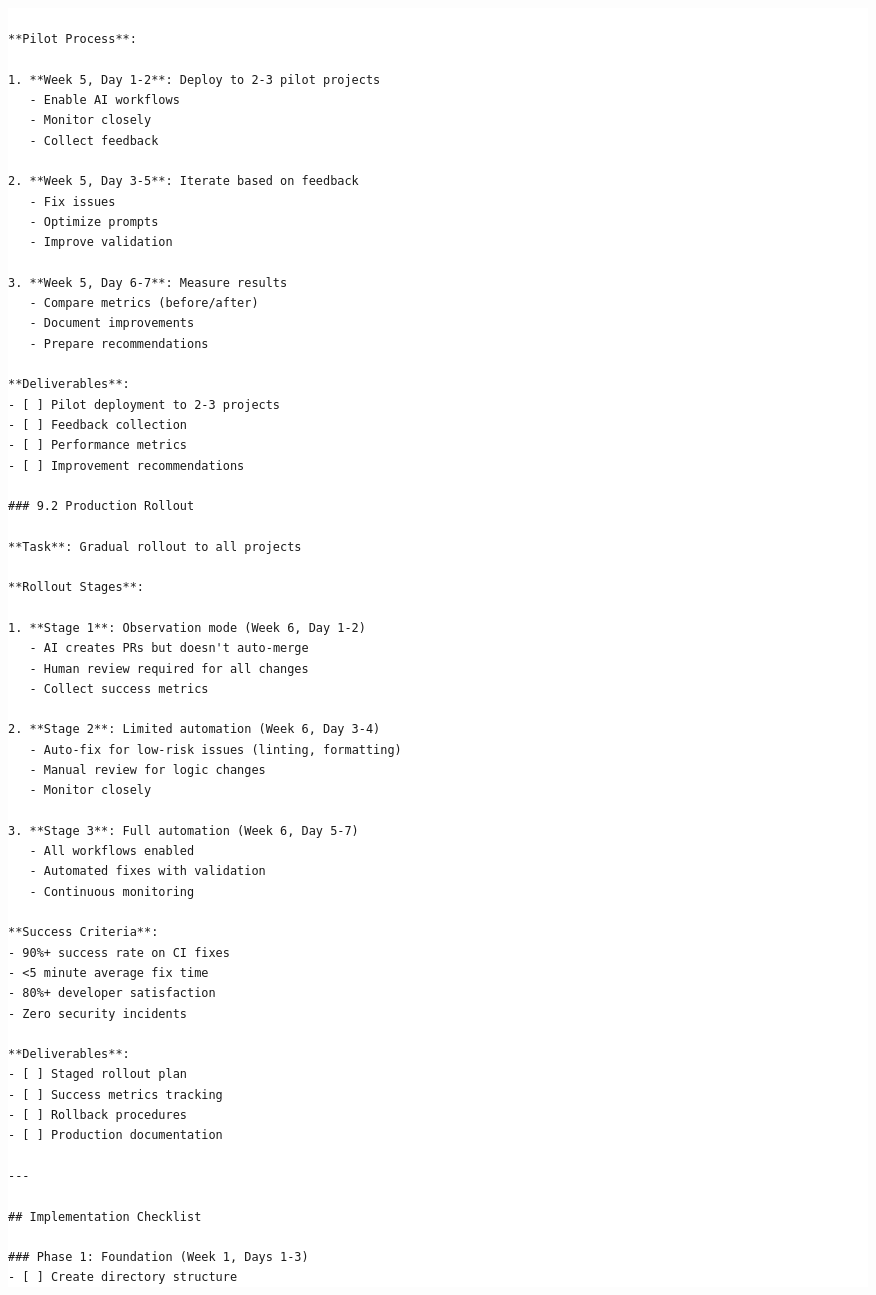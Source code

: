 ```

**Pilot Process**:

1. **Week 5, Day 1-2**: Deploy to 2-3 pilot projects
   - Enable AI workflows
   - Monitor closely
   - Collect feedback

2. **Week 5, Day 3-5**: Iterate based on feedback
   - Fix issues
   - Optimize prompts
   - Improve validation

3. **Week 5, Day 6-7**: Measure results
   - Compare metrics (before/after)
   - Document improvements
   - Prepare recommendations

**Deliverables**:
- [ ] Pilot deployment to 2-3 projects
- [ ] Feedback collection
- [ ] Performance metrics
- [ ] Improvement recommendations

### 9.2 Production Rollout

**Task**: Gradual rollout to all projects

**Rollout Stages**:

1. **Stage 1**: Observation mode (Week 6, Day 1-2)
   - AI creates PRs but doesn't auto-merge
   - Human review required for all changes
   - Collect success metrics

2. **Stage 2**: Limited automation (Week 6, Day 3-4)
   - Auto-fix for low-risk issues (linting, formatting)
   - Manual review for logic changes
   - Monitor closely

3. **Stage 3**: Full automation (Week 6, Day 5-7)
   - All workflows enabled
   - Automated fixes with validation
   - Continuous monitoring

**Success Criteria**:
- 90%+ success rate on CI fixes
- <5 minute average fix time
- 80%+ developer satisfaction
- Zero security incidents

**Deliverables**:
- [ ] Staged rollout plan
- [ ] Success metrics tracking
- [ ] Rollback procedures
- [ ] Production documentation

---

## Implementation Checklist

### Phase 1: Foundation (Week 1, Days 1-3)
- [ ] Create directory structure
```